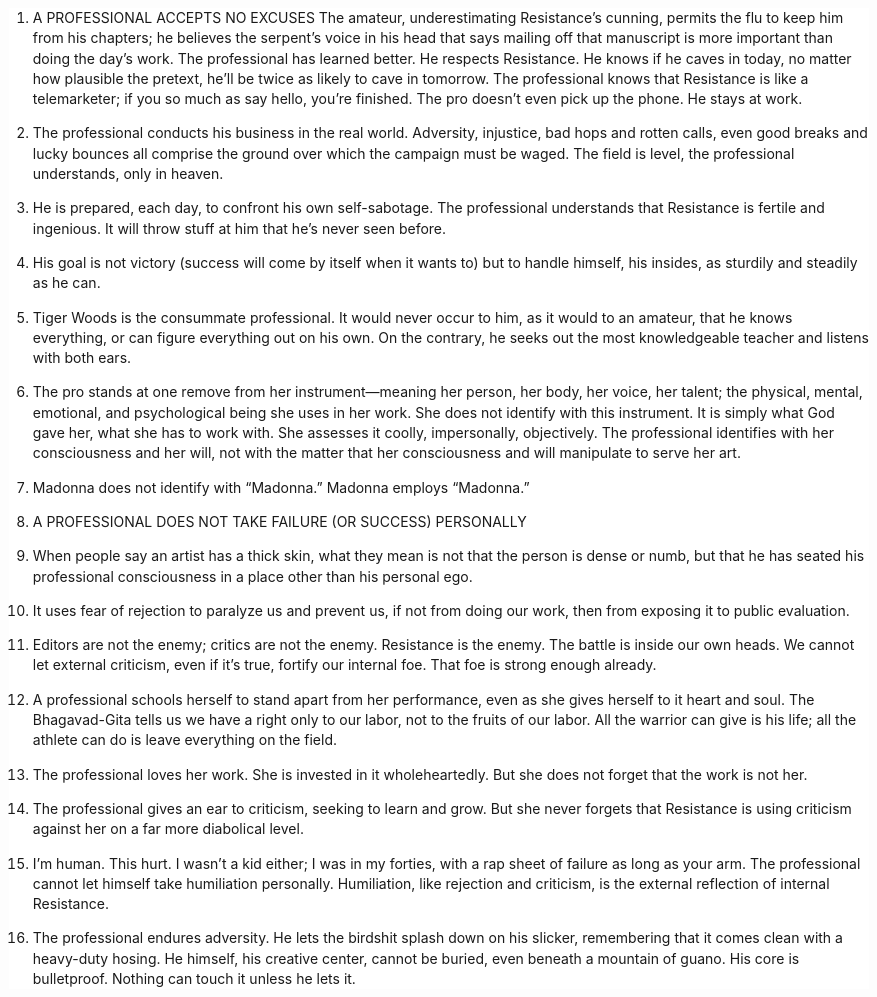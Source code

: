 1. A PROFESSIONAL ACCEPTS NO EXCUSES The amateur, underestimating Resistance’s cunning, permits the flu to keep him from his chapters; he believes the serpent’s voice in his head that says mailing off that manuscript is more important than doing the day’s work. The professional has learned better. He respects Resistance. He knows if he caves in today, no matter how plausible the pretext, he’ll be twice as likely to cave in tomorrow. The professional knows that Resistance is like a telemarketer; if you so much as say hello, you’re finished. The pro doesn’t even pick up the phone. He stays at work.

1. The professional conducts his business in the real world. Adversity, injustice, bad hops and rotten calls, even good breaks and lucky bounces all comprise the ground over which the campaign must be waged. The field is level, the professional understands, only in heaven.

1. He is prepared, each day, to confront his own self-sabotage. The professional understands that Resistance is fertile and ingenious. It will throw stuff at him that he’s never seen before.

1. His goal is not victory (success will come by itself when it wants to) but to handle himself, his insides, as sturdily and steadily as he can.

1. Tiger Woods is the consummate professional. It would never occur to him, as it would to an amateur, that he knows everything, or can figure everything out on his own. On the contrary, he seeks out the most knowledgeable teacher and listens with both ears.

1. The pro stands at one remove from her instrument—meaning her person, her body, her voice, her talent; the physical, mental, emotional, and psychological being she uses in her work. She does not identify with this instrument. It is simply what God gave her, what she has to work with. She assesses it coolly, impersonally, objectively. The professional identifies with her consciousness and her will, not with the matter that her consciousness and will manipulate to serve her art.

1. Madonna does not identify with “Madonna.” Madonna employs “Madonna.”

1. A PROFESSIONAL DOES NOT TAKE FAILURE (OR SUCCESS) PERSONALLY

1. When people say an artist has a thick skin, what they mean is not that the person is dense or numb, but that he has seated his professional consciousness in a place other than his personal ego.

1. It uses fear of rejection to paralyze us and prevent us, if not from doing our work, then from exposing it to public evaluation.

1. Editors are not the enemy; critics are not the enemy. Resistance is the enemy. The battle is inside our own heads. We cannot let external criticism, even if it’s true, fortify our internal foe. That foe is strong enough already.

1. A professional schools herself to stand apart from her performance, even as she gives herself to it heart and soul. The Bhagavad-Gita tells us we have a right only to our labor, not to the fruits of our labor. All the warrior can give is his life; all the athlete can do is leave everything on the field.

1. The professional loves her work. She is invested in it wholeheartedly. But she does not forget that the work is not her.

1. The professional gives an ear to criticism, seeking to learn and grow. But she never forgets that Resistance is using criticism against her on a far more diabolical level.

1. I’m human. This hurt. I wasn’t a kid either; I was in my forties, with a rap sheet of failure as long as your arm. The professional cannot let himself take humiliation personally. Humiliation, like rejection and criticism, is the external reflection of internal Resistance.

1. The professional endures adversity. He lets the birdshit splash down on his slicker, remembering that it comes clean with a heavy-duty hosing. He himself, his creative center, cannot be buried, even beneath a mountain of guano. His core is bulletproof. Nothing can touch it unless he lets it.
